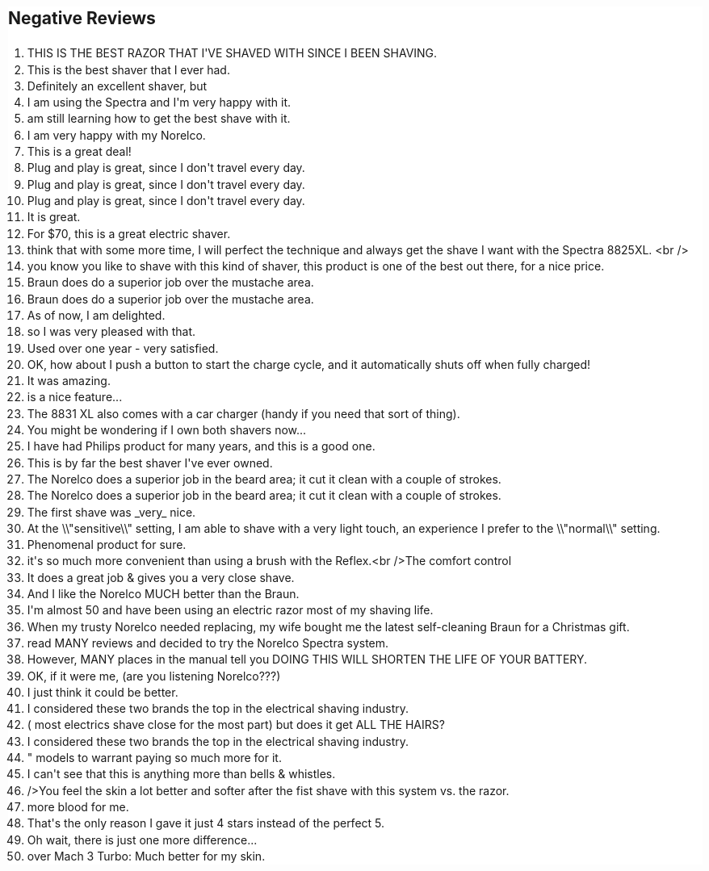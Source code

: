 

<h2>Negative Reviews</h2>
<ol>
<li> THIS IS THE BEST RAZOR THAT I&#x27;VE SHAVED WITH SINCE I BEEN SHAVING.  </li>
<li> This is the best shaver that I ever had.</li>
<li> Definitely an excellent shaver, but</li>
<li> I am using the Spectra and I&#x27;m very happy with it.</li>
<li> am still learning how to get the best shave with it.</li>
<li> I am very happy with my Norelco.</li>
<li> This is a great deal!</li>
<li> Plug and play is great, since I don&#x27;t travel every day.  </li>
<li> Plug and play is great, since I don&#x27;t travel every day.</li>
<li> Plug and play is great, since I don&#x27;t travel every day.</li>
<li> It is great.</li>
<li> For $70, this is a great electric shaver.</li>
<li> think that with some more time, I will perfect the technique and always get the shave I want with the Spectra 8825XL. &lt;br /&gt;</li>
<li> you know you like to shave with this kind of shaver, this product is one of the best out there, for a nice price.</li>
<li> Braun does do a superior job over the mustache area.  </li>
<li> Braun does do a superior job over the mustache area.</li>
<li> As of now, I am delighted.</li>
<li> so I was very pleased with that.</li>
<li> Used over one year - very satisfied.</li>
<li> OK, how about I push a button to start the charge cycle, and it automatically shuts off when fully charged!</li>
<li> It was amazing.</li>
<li> is a nice feature...</li>
<li> The 8831 XL also comes with a car charger (handy if you need that sort of thing).</li>
<li> You might be wondering if I own both shavers now...</li>
<li> I have had Philips product for many years, and this is a good one.</li>
<li> This is by far the best shaver I&#x27;ve ever owned.</li>
<li> The Norelco does a superior job in the beard area; it cut it clean with a couple of strokes.  </li>
<li> The Norelco does a superior job in the beard area; it cut it clean with a couple of strokes.</li>
<li> The first shave was _very_ nice.</li>
<li> At the \\&quot;sensitive\\&quot; setting, I am able to shave with a very light touch, an experience I prefer to the \\&quot;normal\\&quot; setting.  </li>
<li> Phenomenal product for sure.</li>
<li> it&#x27;s so much more convenient than using a brush with the Reflex.&lt;br /&gt;The comfort control</li>
<li> It does a great job &amp; gives you a very close shave.  </li>
<li> And I like the Norelco MUCH better than the Braun.</li>
<li> I&#x27;m almost 50 and have been using an electric razor most of my shaving life.</li>
<li> When my trusty Norelco needed replacing, my wife bought me the latest self-cleaning Braun for a Christmas gift.</li>
<li> read MANY reviews and decided to try the Norelco Spectra system.</li>
<li> However, MANY places in the manual tell you DOING THIS WILL SHORTEN THE LIFE OF YOUR BATTERY.</li>
<li> OK, if it were me, (are you listening Norelco???)</li>
<li> I just think it could be better.</li>
<li> I considered these two brands the top in the electrical shaving industry.  </li>
<li> ( most electrics shave close for the most part) but does it get ALL THE HAIRS?</li>
<li> I considered these two brands the top in the electrical shaving industry.</li>
<li> &quot; models to warrant paying so much more for it.</li>
<li> I can&#x27;t see that this is anything more than bells &amp; whistles.</li>
<li> /&gt;You feel the skin a lot better and softer after the fist shave with this system vs. the razor.</li>
<li> more blood for me.</li>
<li> That&#x27;s the only reason I gave it just 4 stars instead of the perfect 5.  </li>
<li> Oh wait, there is just one more difference...</li>
<li> over Mach 3 Turbo: Much better for my skin.  </li>